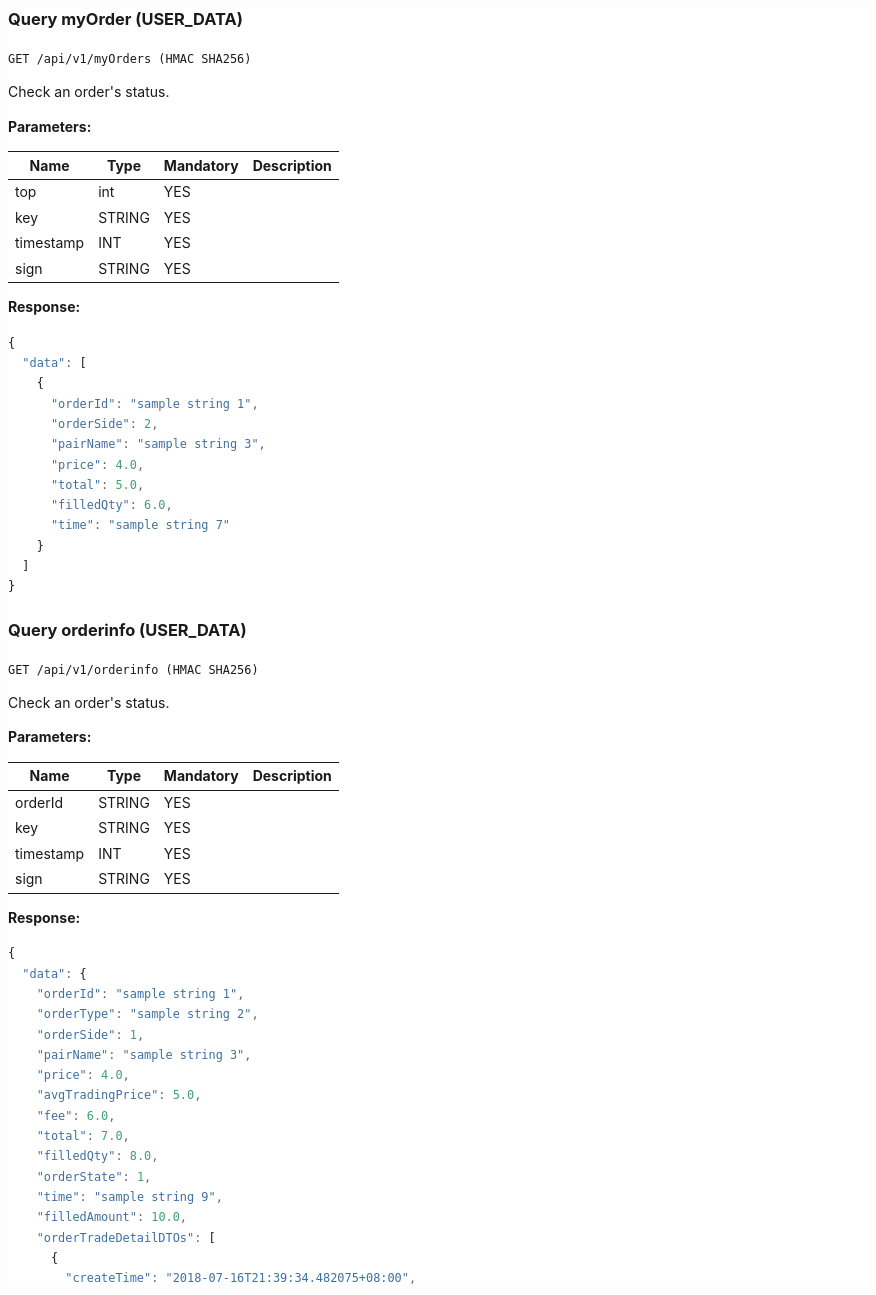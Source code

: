 ### Query myOrder (USER_DATA)
```
GET /api/v1/myOrders (HMAC SHA256)
```
Check an order's status.


**Parameters:**

Name | Type | Mandatory | Description
------------ | ------------ | ------------ | ------------
top | int | YES |
key | STRING | YES |
timestamp | INT | YES |
sign | STRING | YES |

**Response:**
```javascript
{
  "data": [
    {
      "orderId": "sample string 1",
      "orderSide": 2,
      "pairName": "sample string 3",
      "price": 4.0,
      "total": 5.0,
      "filledQty": 6.0,
      "time": "sample string 7"
    }
  ]
}
```
### Query orderinfo (USER_DATA)
```
GET /api/v1/orderinfo (HMAC SHA256)
```
Check an order's status.


**Parameters:**

Name | Type | Mandatory | Description
------------ | ------------ | ------------ | ------------
orderId | STRING | YES |
key | STRING | YES |
timestamp | INT | YES |
sign | STRING | YES |

**Response:**
```javascript
{
  "data": {   
    "orderId": "sample string 1",
    "orderType": "sample string 2",
    "orderSide": 1,
    "pairName": "sample string 3",
    "price": 4.0,
    "avgTradingPrice": 5.0,
    "fee": 6.0,
    "total": 7.0,
    "filledQty": 8.0,
    "orderState": 1,
    "time": "sample string 9",
    "filledAmount": 10.0,
    "orderTradeDetailDTOs": [
      {
        "createTime": "2018-07-16T21:39:34.482075+08:00",
```